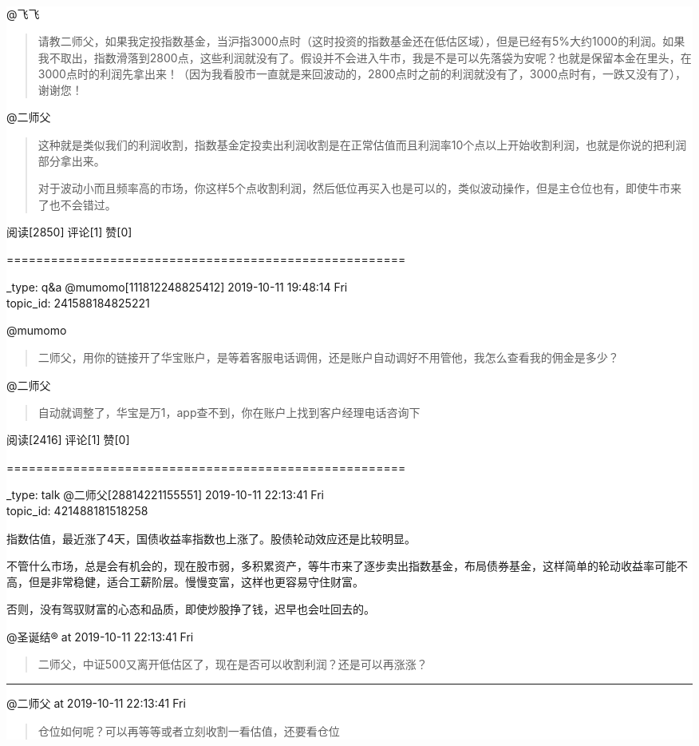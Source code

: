 
@飞飞

>  请教二师父，如果我定投指数基金，当沪指3000点时（这时投资的指数基金还在低估区域），但是已经有5%大约1000的利润。如果我不取出，指数滑落到2800点，这些利润就没有了。假设并不会进入牛市，我是不是可以先落袋为安呢？也就是保留本金在里头，在3000点时的利润先拿出来！（因为我看股市一直就是来回波动的，2800点时之前的利润就没有了，3000点时有，一跌又没有了），谢谢您！


@二师父

>  这种就是类似我们的利润收割，指数基金定投卖出利润收割是在正常估值而且利润率10个点以上开始收割利润，也就是你说的把利润部分拿出来。
>  
>  对于波动小而且频率高的市场，你这样5个点收割利润，然后低位再买入也是可以的，类似波动操作，但是主仓位也有，即使牛市来了也不会错过。


阅读[2850]  评论[1]  赞[0] 

======================================================






_type: q&a
@mumomo[111812248825412]
2019-10-11 19:48:14 Fri  
topic_id: 241588184825221


@mumomo

>  二师父，用你的链接开了华宝账户，是等着客服电话调佣，还是账户自动调好不用管他，我怎么查看我的佣金是多少？


@二师父

>  自动就调整了，华宝是万1，app查不到，你在账户上找到客户经理电话咨询下


阅读[2416]  评论[1]  赞[0] 

======================================================






_type: talk
@二师父[28814221155551]
2019-10-11 22:13:41 Fri  
topic_id: 421488181518258

<e type="hashtag" hid="481211145528" title="#指数估值#" /> 指数估值，最近涨了4天，国债收益率指数也上涨了。股债轮动效应还是比较明显。

不管什么市场，总是会有机会的，现在股市弱，多积累资产，等牛市来了逐步卖出指数基金，布局债券基金，这样简单的轮动收益率可能不高，但是非常稳健，适合工薪阶层。慢慢变富，这样也更容易守住财富。

否则，没有驾驭财富的心态和品质，即使炒股挣了钱，迟早也会吐回去的。

@圣诞结® at 2019-10-11 22:13:41 Fri

> 二师父，中证500又离开低估区了，现在是否可以收割利润？还是可以再涨涨？

----------

@二师父 at 2019-10-11 22:13:41 Fri

> 仓位如何呢？可以再等等或者立刻收割一看估值，还要看仓位

